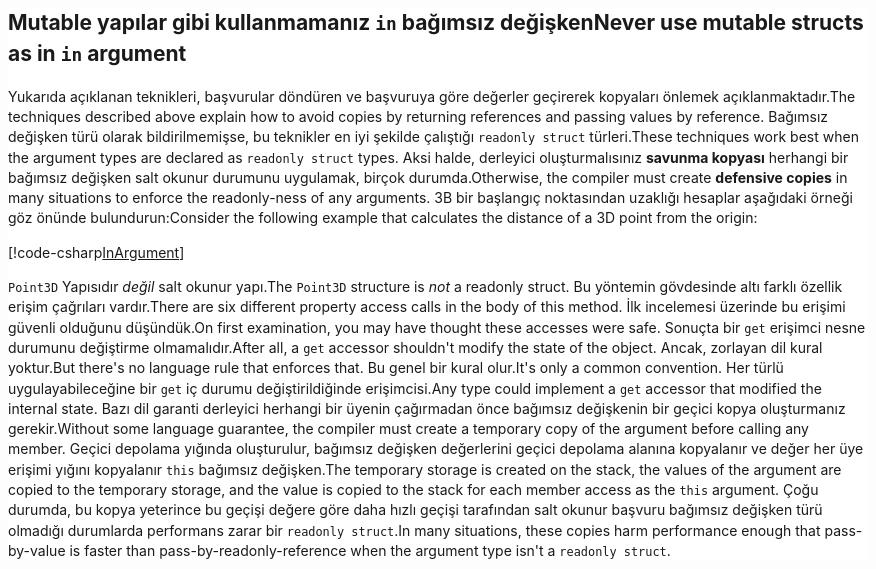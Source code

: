 ## <a name="never-use-mutable-structs-as-in-in-argument"></a><span data-ttu-id="01d2f-224">Mutable yapılar gibi kullanmamanız `in` bağımsız değişken</span><span class="sxs-lookup"><span data-stu-id="01d2f-224">Never use mutable structs as in `in` argument</span></span>

<span data-ttu-id="01d2f-225">Yukarıda açıklanan teknikleri, başvurular döndüren ve başvuruya göre değerler geçirerek kopyaları önlemek açıklanmaktadır.</span><span class="sxs-lookup"><span data-stu-id="01d2f-225">The techniques described above explain how to avoid copies by returning references and passing values by reference.</span></span> <span data-ttu-id="01d2f-226">Bağımsız değişken türü olarak bildirilmemişse, bu teknikler en iyi şekilde çalıştığı `readonly struct` türleri.</span><span class="sxs-lookup"><span data-stu-id="01d2f-226">These techniques work best when the argument types are declared as `readonly struct` types.</span></span> <span data-ttu-id="01d2f-227">Aksi halde, derleyici oluşturmalısınız **savunma kopyası** herhangi bir bağımsız değişken salt okunur durumunu uygulamak, birçok durumda.</span><span class="sxs-lookup"><span data-stu-id="01d2f-227">Otherwise, the compiler must create **defensive copies** in many situations to enforce the readonly-ness of any arguments.</span></span> <span data-ttu-id="01d2f-228">3B bir başlangıç noktasından uzaklığı hesaplar aşağıdaki örneği göz önünde bulundurun:</span><span class="sxs-lookup"><span data-stu-id="01d2f-228">Consider the following example that calculates the distance of a 3D point from the origin:</span></span>

[!code-csharp[InArgument](../../samples/csharp/safe-efficient-code/ref-readonly-struct/Program.cs#InArgument "Specifying an in argument")]

<span data-ttu-id="01d2f-229">`Point3D` Yapısıdır *değil* salt okunur yapı.</span><span class="sxs-lookup"><span data-stu-id="01d2f-229">The `Point3D` structure is *not* a readonly struct.</span></span> <span data-ttu-id="01d2f-230">Bu yöntemin gövdesinde altı farklı özellik erişim çağrıları vardır.</span><span class="sxs-lookup"><span data-stu-id="01d2f-230">There are six different property access calls in the body of this method.</span></span> <span data-ttu-id="01d2f-231">İlk incelemesi üzerinde bu erişimi güvenli olduğunu düşündük.</span><span class="sxs-lookup"><span data-stu-id="01d2f-231">On first examination, you may have thought these accesses were safe.</span></span> <span data-ttu-id="01d2f-232">Sonuçta bir `get` erişimci nesne durumunu değiştirme olmamalıdır.</span><span class="sxs-lookup"><span data-stu-id="01d2f-232">After all, a `get` accessor shouldn't modify the state of the object.</span></span> <span data-ttu-id="01d2f-233">Ancak, zorlayan dil kural yoktur.</span><span class="sxs-lookup"><span data-stu-id="01d2f-233">But there's no language rule that enforces that.</span></span> <span data-ttu-id="01d2f-234">Bu genel bir kural olur.</span><span class="sxs-lookup"><span data-stu-id="01d2f-234">It's only a common convention.</span></span> <span data-ttu-id="01d2f-235">Her türlü uygulayabileceğine bir `get` iç durumu değiştirildiğinde erişimcisi.</span><span class="sxs-lookup"><span data-stu-id="01d2f-235">Any type could implement a `get` accessor that modified the internal state.</span></span> <span data-ttu-id="01d2f-236">Bazı dil garanti derleyici herhangi bir üyenin çağırmadan önce bağımsız değişkenin bir geçici kopya oluşturmanız gerekir.</span><span class="sxs-lookup"><span data-stu-id="01d2f-236">Without some language guarantee, the compiler must create a temporary copy of the argument before calling any member.</span></span> <span data-ttu-id="01d2f-237">Geçici depolama yığında oluşturulur, bağımsız değişken değerlerini geçici depolama alanına kopyalanır ve değer her üye erişimi yığını kopyalanır `this` bağımsız değişken.</span><span class="sxs-lookup"><span data-stu-id="01d2f-237">The temporary storage is created on the stack, the values of the argument are copied to the temporary storage, and the value is copied to the stack for each member access as the `this` argument.</span></span> <span data-ttu-id="01d2f-238">Çoğu durumda, bu kopya yeterince bu geçişi değere göre daha hızlı geçişi tarafından salt okunur başvuru bağımsız değişken türü olmadığı durumlarda performans zarar bir `readonly struct`.</span><span class="sxs-lookup"><span data-stu-id="01d2f-238">In many situations, these copies harm performance enough that pass-by-value is faster than pass-by-readonly-reference when the argument type isn't a `readonly struct`.</span></span>
